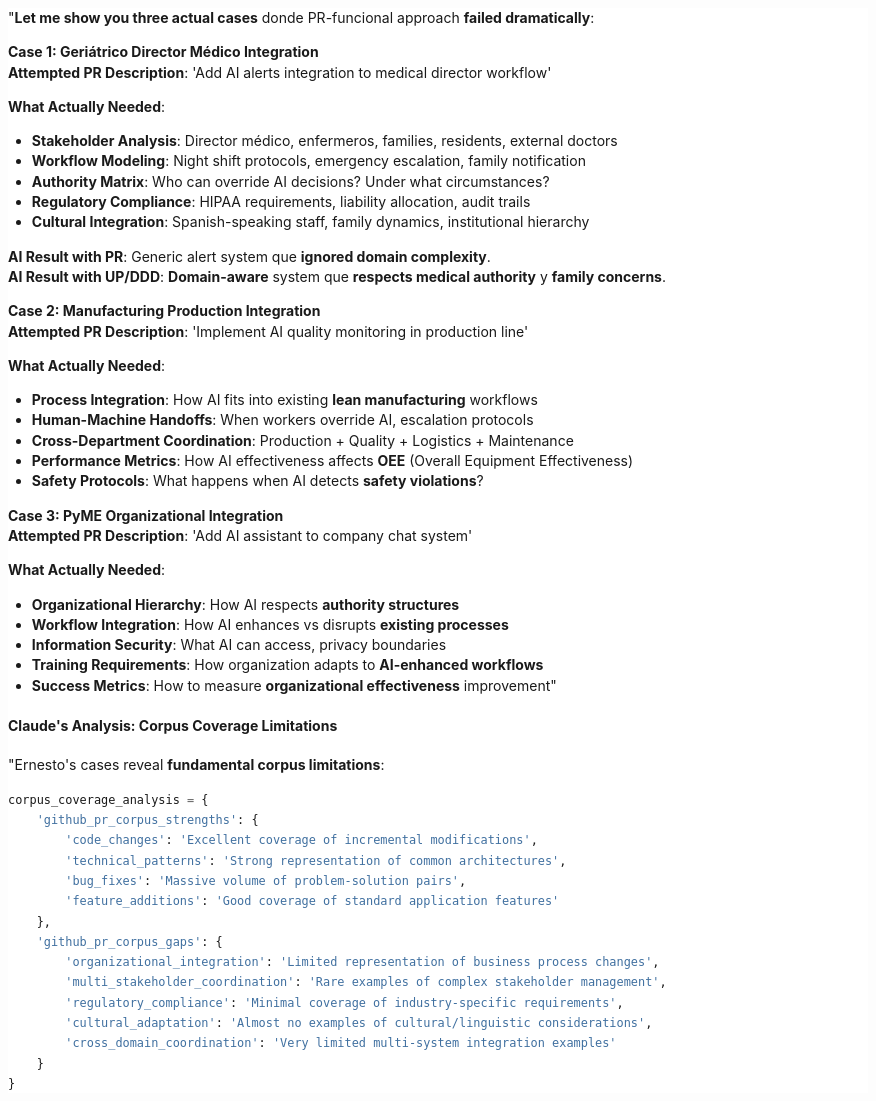 "**Let me show you three actual cases** donde PR-funcional approach **failed dramatically**:

**Case 1: Geriátrico Director Médico Integration**  
**Attempted PR Description**: 'Add AI alerts integration to medical director workflow'

**What Actually Needed**:
- **Stakeholder Analysis**: Director médico, enfermeros, families, residents, external doctors
- **Workflow Modeling**: Night shift protocols, emergency escalation, family notification  
- **Authority Matrix**: Who can override AI decisions? Under what circumstances?
- **Regulatory Compliance**: HIPAA requirements, liability allocation, audit trails
- **Cultural Integration**: Spanish-speaking staff, family dynamics, institutional hierarchy

**AI Result with PR**: Generic alert system que **ignored domain complexity**.  
**AI Result with UP/DDD**: **Domain-aware** system que **respects medical authority** y **family concerns**.

**Case 2: Manufacturing Production Integration**  
**Attempted PR Description**: 'Implement AI quality monitoring in production line'

**What Actually Needed**:
- **Process Integration**: How AI fits into existing **lean manufacturing** workflows
- **Human-Machine Handoffs**: When workers override AI, escalation protocols
- **Cross-Department Coordination**: Production + Quality + Logistics + Maintenance  
- **Performance Metrics**: How AI effectiveness affects **OEE** (Overall Equipment Effectiveness)
- **Safety Protocols**: What happens when AI detects **safety violations**?

**Case 3: PyME Organizational Integration**  
**Attempted PR Description**: 'Add AI assistant to company chat system'

**What Actually Needed**:
- **Organizational Hierarchy**: How AI respects **authority structures**
- **Workflow Integration**: How AI enhances vs disrupts **existing processes**
- **Information Security**: What AI can access, privacy boundaries
- **Training Requirements**: How organization adapts to **AI-enhanced workflows**
- **Success Metrics**: How to measure **organizational effectiveness** improvement"

#### **Claude's Analysis: Corpus Coverage Limitations**

"Ernesto's cases reveal **fundamental corpus limitations**:

```python
corpus_coverage_analysis = {
    'github_pr_corpus_strengths': {
        'code_changes': 'Excellent coverage of incremental modifications',
        'technical_patterns': 'Strong representation of common architectures',
        'bug_fixes': 'Massive volume of problem-solution pairs',
        'feature_additions': 'Good coverage of standard application features'
    },
    'github_pr_corpus_gaps': {
        'organizational_integration': 'Limited representation of business process changes',
        'multi_stakeholder_coordination': 'Rare examples of complex stakeholder management',
        'regulatory_compliance': 'Minimal coverage of industry-specific requirements',
        'cultural_adaptation': 'Almost no examples of cultural/linguistic considerations',
        'cross_domain_coordination': 'Very limited multi-system integration examples'
    }
}
```
